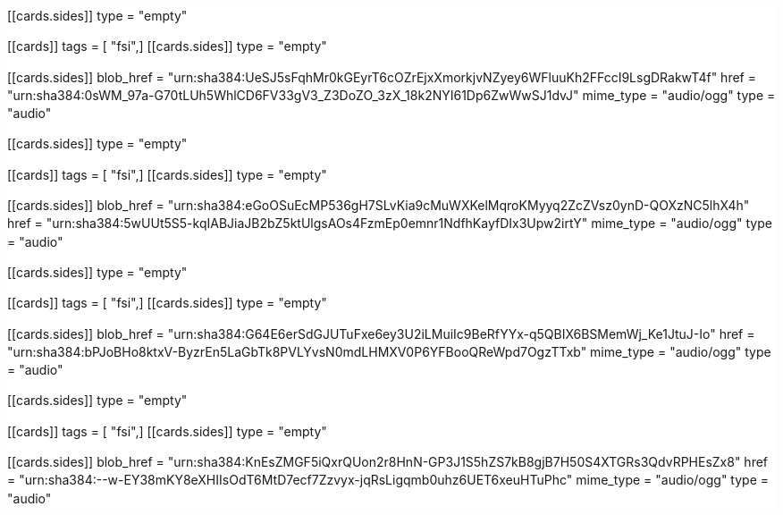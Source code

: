 [[cards.sides]]
type = "empty"


[[cards]]
tags = [ "fsi",]
[[cards.sides]]
type = "empty"

[[cards.sides]]
blob_href = "urn:sha384:UeSJ5sFqhMr0kGEyrT6cOZrEjxXmorkjvNZyey6WFluuKh2FFccI9LsgDRakwT4f"
href = "urn:sha384:0sWM_97a-G70tLUh5WhlCD6FV33gV3_Z3DoZO_3zX_18k2NYI61Dp6ZwWwSJ1dvJ"
mime_type = "audio/ogg"
type = "audio"

[[cards.sides]]
type = "empty"


[[cards]]
tags = [ "fsi",]
[[cards.sides]]
type = "empty"

[[cards.sides]]
blob_href = "urn:sha384:eGoOSuEcMP536gH7SLvKia9cMuWXKelMqroKMyyq2ZcZVsz0ynD-QOXzNC5lhX4h"
href = "urn:sha384:5wUUt5S5-kqIABJiaJB2bZ5ktUlgsAOs4FzmEp0emnr1NdfhKayfDIx3Upw2irtY"
mime_type = "audio/ogg"
type = "audio"

[[cards.sides]]
type = "empty"


[[cards]]
tags = [ "fsi",]
[[cards.sides]]
type = "empty"

[[cards.sides]]
blob_href = "urn:sha384:G64E6erSdGJUTuFxe6ey3U2iLMuiIc9BeRfYYx-q5QBIX6BSMemWj_Ke1JtuJ-Io"
href = "urn:sha384:bPJoBHo8ktxV-ByzrEn5LaGbTk8PVLYvsN0mdLHMXV0P6YFBooQReWpd7OgzTTxb"
mime_type = "audio/ogg"
type = "audio"

[[cards.sides]]
type = "empty"


[[cards]]
tags = [ "fsi",]
[[cards.sides]]
type = "empty"

[[cards.sides]]
blob_href = "urn:sha384:KnEsZMGF5iQxrQUon2r8HnN-GP3J1S5hZS7kB8gjB7H50S4XTGRs3QdvRPHEsZx8"
href = "urn:sha384:--w-EY38mKY8eXHIIsOdT6MtD7ecf7Zzvyx-jqRsLigqmb0uhz6UET6xeuHTuPhc"
mime_type = "audio/ogg"
type = "audio"
